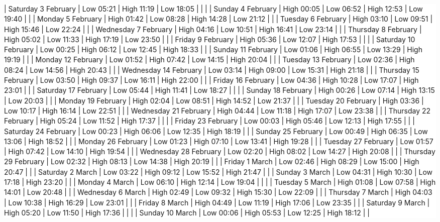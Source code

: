 | Saturday 3 February | Low 05:21 | High 11:19 | Low 18:05 |  |  |
| Sunday 4 February | High 00:05 | Low 06:52 | High 12:53 | Low 19:40 |  |
| Monday 5 February | High 01:42 | Low 08:28 | High 14:28 | Low 21:12 |  |
| Tuesday 6 February | High 03:10 | Low 09:51 | High 15:46 | Low 22:24 |  |
| Wednesday 7 February | High 04:16 | Low 10:51 | High 16:41 | Low 23:14 |  |
| Thursday 8 February | High 05:02 | Low 11:33 | High 17:19 | Low 23:50 |  |
| Friday 9 February | High 05:36 | Low 12:07 | High 17:53 |  |  |
| Saturday 10 February | Low 00:25 | High 06:12 | Low 12:45 | High 18:33 |  |
| Sunday 11 February | Low 01:06 | High 06:55 | Low 13:29 | High 19:19 |  |
| Monday 12 February | Low 01:52 | High 07:42 | Low 14:15 | High 20:04 |  |
| Tuesday 13 February | Low 02:36 | High 08:24 | Low 14:56 | High 20:43 |  |
| Wednesday 14 February | Low 03:14 | High 09:00 | Low 15:31 | High 21:18 |  |
| Thursday 15 February | Low 03:50 | High 09:37 | Low 16:11 | High 22:00 |  |
| Friday 16 February | Low 04:36 | High 10:28 | Low 17:07 | High 23:01 |  |
| Saturday 17 February | Low 05:44 | High 11:41 | Low 18:27 |  |  |
| Sunday 18 February | High 00:26 | Low 07:14 | High 13:15 | Low 20:03 |  |
| Monday 19 February | High 02:04 | Low 08:51 | High 14:52 | Low 21:37 |  |
| Tuesday 20 February | High 03:36 | Low 10:17 | High 16:14 | Low 22:51 |  |
| Wednesday 21 February | High 04:44 | Low 11:18 | High 17:07 | Low 23:38 |  |
| Thursday 22 February | High 05:24 | Low 11:52 | High 17:37 |  |  |
| Friday 23 February | Low 00:03 | High 05:46 | Low 12:13 | High 17:55 |  |
| Saturday 24 February | Low 00:23 | High 06:06 | Low 12:35 | High 18:19 |  |
| Sunday 25 February | Low 00:49 | High 06:35 | Low 13:06 | High 18:52 |  |
| Monday 26 February | Low 01:23 | High 07:10 | Low 13:41 | High 19:28 |  |
| Tuesday 27 February | Low 01:57 | High 07:42 | Low 14:10 | High 19:54 |  |
| Wednesday 28 February | Low 02:20 | High 08:02 | Low 14:27 | High 20:08 |  |
| Thursday 29 February | Low 02:32 | High 08:13 | Low 14:38 | High 20:19 |  |
| Friday 1 March | Low 02:46 | High 08:29 | Low 15:00 | High 20:47 |  |
| Saturday 2 March | Low 03:22 | High 09:12 | Low 15:52 | High 21:47 |  |
| Sunday 3 March | Low 04:31 | High 10:30 | Low 17:18 | High 23:20 |  |
| Monday 4 March | Low 06:10 | High 12:14 | Low 19:04 |  |  |
| Tuesday 5 March | High 01:08 | Low 07:58 | High 14:01 | Low 20:48 |  |
| Wednesday 6 March | High 02:49 | Low 09:32 | High 15:30 | Low 22:09 |  |
| Thursday 7 March | High 04:03 | Low 10:38 | High 16:29 | Low 23:01 |  |
| Friday 8 March | High 04:49 | Low 11:19 | High 17:06 | Low 23:35 |  |
| Saturday 9 March | High 05:20 | Low 11:50 | High 17:36 |  |  |
| Sunday 10 March | Low 00:06 | High 05:53 | Low 12:25 | High 18:12 |  |